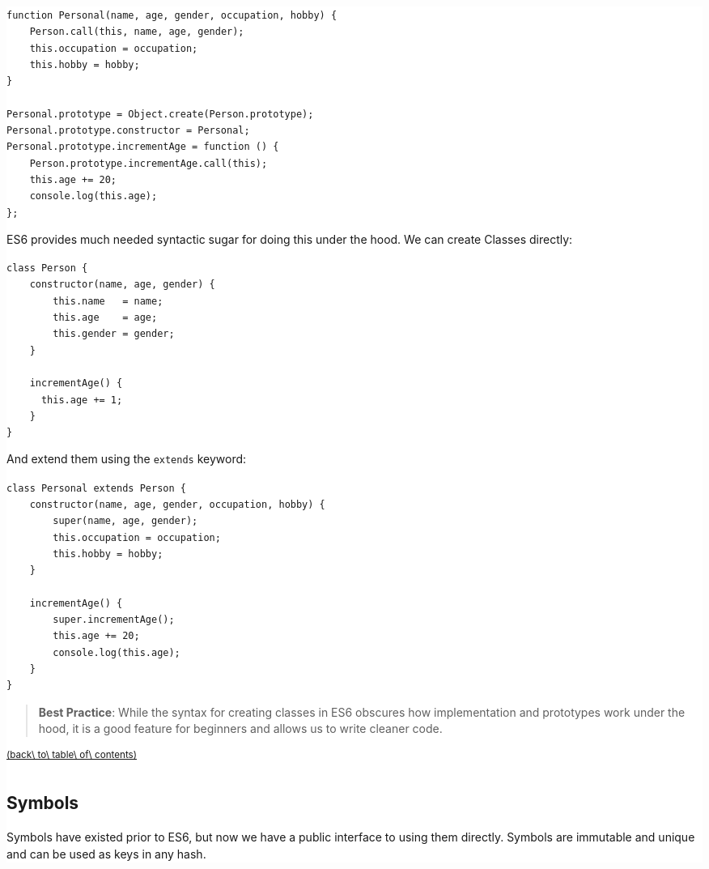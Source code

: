     function Personal(name, age, gender, occupation, hobby) {
        Person.call(this, name, age, gender);
        this.occupation = occupation;
        this.hobby = hobby;
    }

    Personal.prototype = Object.create(Person.prototype);
    Personal.prototype.constructor = Personal;
    Personal.prototype.incrementAge = function () {
        Person.prototype.incrementAge.call(this);
        this.age += 20;
        console.log(this.age);
    };

ES6 provides much needed syntactic sugar for doing this under the hood. We can create Classes directly:

    class Person {
        constructor(name, age, gender) {
            this.name   = name;
            this.age    = age;
            this.gender = gender;
        }

        incrementAge() {
          this.age += 1;
        }
    }

And extend them using the `extends` keyword:

    class Personal extends Person {
        constructor(name, age, gender, occupation, hobby) {
            super(name, age, gender);
            this.occupation = occupation;
            this.hobby = hobby;
        }

        incrementAge() {
            super.incrementAge();
            this.age += 20;
            console.log(this.age);
        }
    }

> **Best Practice**: While the syntax for creating classes in ES6 obscures how implementation and prototypes work under the hood, it is a good feature for beginners and allows us to write cleaner code.

<sup>[(back\ to\ table\ of\ contents)](#table-of-contents)</sup>

Symbols
-------

Symbols have existed prior to ES6, but now we have a public interface to using them directly. Symbols are immutable and unique and can be used as keys in any hash.
